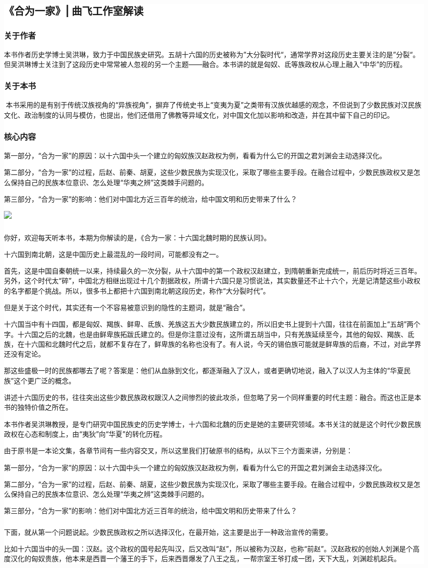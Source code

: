 ## 《合为一家》| 曲飞工作室解读

### 关于作者

本书作者历史学博士吴洪琳，致力于中国民族史研究。五胡十六国的历史被称为”大分裂时代“，通常学界对这段历史主要关注的是”分裂“。但吴洪琳博士关注到了这段历史中常常被人忽视的另一个主题——融合。本书讲的就是匈奴、氐等族政权从心理上融入“中华”的历程。

### 关于本书

 本书采用的是有别于传统汉族视角的“异族视角”，摒弃了传统史书上“变夷为夏”之类带有汉族优越感的观念，不但说到了少数民族对汉民族文化、政治制度的认同与模仿，也提出，他们还借用了佛教等异域文化，对中国文化加以影响和改造，并在其中留下自己的印记。

### 核心内容

第一部分，“合为一家”的原因：以十六国中头一个建立的匈奴族汉赵政权为例，看看为什么它的开国之君刘渊会主动选择汉化。

第二部分，“合为一家”的过程，后赵、前秦、胡夏，这些少数民族为实现汉化，采取了哪些主要手段。在融合过程中，少数民族政权又是怎么保持自己的民族本位意识、怎么处理“华夷之辨”这类棘手问题的。

第三部分，“合为一家”的影响：他们对中国北方近三百年的统治，给中国文明和历史带来了什么？ 

<img  src="https://piccdn3.umiwi.com/img/202008/15/202008151934517402938820.jpg" width="1296"/>

###   



你好，欢迎每天听本书，本期为你解读的是，《合为一家：十六国北魏时期的民族认同》。

十六国到南北朝，这是中国历史上最混乱的一段时间，可能都没有之一。

首先，这是中国自秦朝统一以来，持续最久的一次分裂，从十六国中的第一个政权汉赵建立，到隋朝重新完成统一，前后历时将近三百年。另外，这个时代太“碎”，中国北方相继出现过十几个割据政权，所谓十六国只是习惯说法，其实数量还不止十六个，光是记清楚这些小政权的名字都是个挑战。所以，很多书上都把十六国到南北朝这段历史，称作“大分裂时代”。

但是关于这个时代，其实还有一个不容易被意识到的隐性的主题词，就是“融合”。

十六国当中有十四国，都是匈奴、羯族、鲜卑、氐族、羌族这五大少数民族建立的，所以旧史书上提到十六国，往往在前面加上“五胡”两个字。十六国之后的北魏，也是由鲜卑族拓跋氏建立的。但是你注意过没有，这所谓五胡当中，只有羌族延续至今，其他的匈奴、羯族、氐族，在十六国和北魏时代之后，就都不复存在了，鲜卑族的名称也没有了。有人说，今天的锡伯族可能就是鲜卑族的后裔，不过，对此学界还没有定论。

那这些盛极一时的民族都哪去了呢？答案是：他们从血脉到文化，都逐渐融入了汉人，或者更确切地说，融入了以汉人为主体的“华夏民族”这个更广泛的概念。

讲述十六国历史的书，往往突出这些少数民族政权跟汉人之间惨烈的彼此攻杀，但忽略了另一个同样重要的时代主题：融合。而这也正是本书的独特价值之所在。

本书作者吴洪琳教授，是专门研究中国民族史的历史学博士，十六国和北魏的历史是她的主要研究领域。本书关注的就是这个时代少数民族政权在心态和制度上，由“夷狄”向“华夏”的转化历程。

由于原书是一本论文集，各章节间有一些内容交叉，所以这里我们打破原书的结构，从以下三个方面来讲，分别是：

第一部分，“合为一家”的原因：以十六国中头一个建立的匈奴族汉赵政权为例，看看为什么它的开国之君刘渊会主动选择汉化。

第二部分，“合为一家”的过程，后赵、前秦、胡夏，这些少数民族为实现汉化，采取了哪些主要手段。在融合过程中，少数民族政权又是怎么保持自己的民族本位意识、怎么处理“华夷之辨”这类棘手问题的。

第三部分，“合为一家”的影响：他们对中国北方近三百年的统治，给中国文明和历史带来了什么？ 

###   



下面，就从第一个问题说起。少数民族政权之所以选择汉化，在最开始，这主要是出于一种政治宣传的需要。

比如十六国当中的头一国：汉赵。这个政权的国号起先叫汉，后又改叫“赵”，所以被称为汉赵，也称“前赵”。汉赵政权的创始人刘渊是个高度汉化的匈奴贵族，他本来是西晋一个藩王的手下，后来西晋爆发了八王之乱，一帮宗室王爷打成一团，天下大乱，刘渊趁机起兵。
